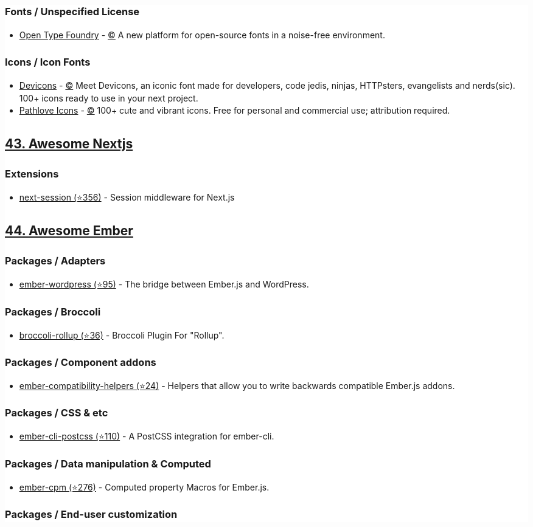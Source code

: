 ### Fonts / Unspecified License

*   [Open Type Foundry](http://open-foundry.com/hot30) - [:copyright:](http://open-foundry.com/about) A new platform for open-source fonts in a noise-free environment.

### Icons / Icon Fonts

*   [Devicons](http://vorillaz.github.io/devicons/#/main) - [:copyright:](https://choosealicense.com/licenses/mit/) Meet Devicons, an iconic font made for developers, code jedis, ninjas, HTTPsters, evangelists and nerds(sic). 100+ icons ready to use in your next project.
*   [Pathlove Icons](https://pathlove.com/icons/) - [:copyright:](https://creativecommons.org/licenses/by-nc-nd/4.0/) 100+ cute and vibrant icons. Free for personal and commercial use; attribution required.

## [43. Awesome Nextjs](/content/unicodeveloper/awesome-nextjs/week/README.md)

### Extensions

*   [next-session (⭐356)](https://github.com/hoangvvo/next-session) - Session middleware for Next.js

## [44. Awesome Ember](/content/ember-community-russia/awesome-ember/week/README.md)

### Packages / Adapters

*   [ember-wordpress (⭐95)](https://github.com/oskarrough/ember-wordpress) - The bridge between Ember.js and WordPress.

### Packages / Broccoli

*   [broccoli-rollup (⭐36)](https://github.com/chadhietala/broccoli-rollup) - Broccoli Plugin For "Rollup".

### Packages / Component addons

*   [ember-compatibility-helpers (⭐24)](https://github.com/pzuraq/ember-compatibility-helpers) - Helpers that allow you to write backwards compatible Ember.js addons.

### Packages / CSS & etc

*   [ember-cli-postcss (⭐110)](https://github.com/jeffjewiss/ember-cli-postcss) - A PostCSS integration for ember-cli.

### Packages / Data manipulation & Computed

*   [ember-cpm (⭐276)](https://github.com/cibernox/ember-cpm) - Computed property Macros for Ember.js.

### Packages / End-user customization
